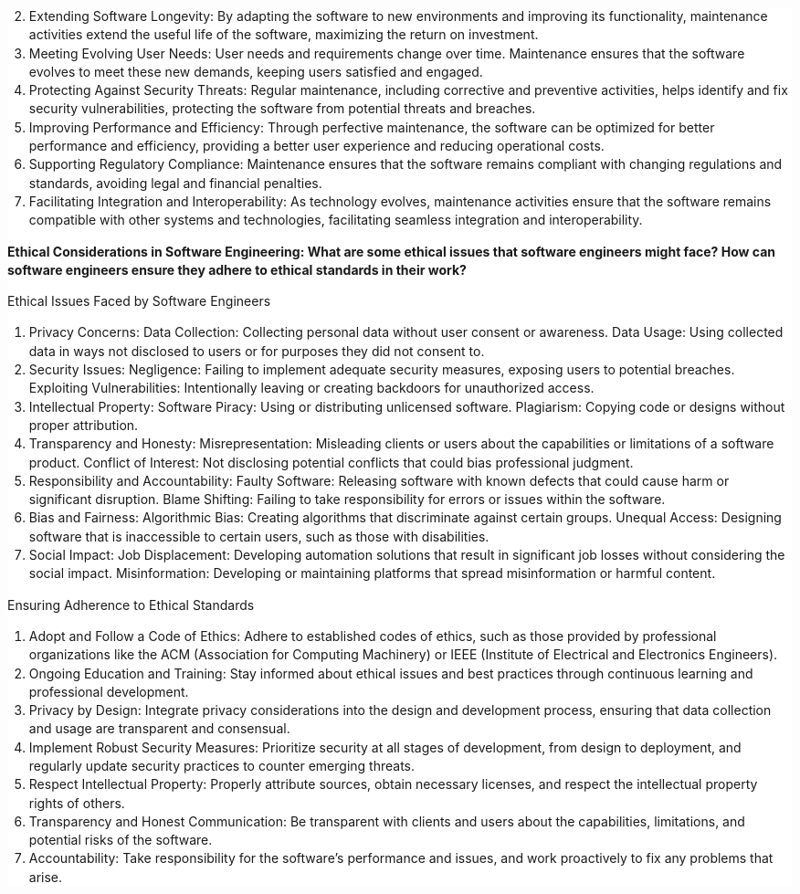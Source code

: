 2.	Extending Software Longevity: By adapting the software to new environments and improving its functionality, maintenance activities extend the useful life of the software, maximizing the return on investment.
3.	Meeting Evolving User Needs: User needs and requirements change over time. Maintenance ensures that the software evolves to meet these new demands, keeping users satisfied and engaged.
4.	Protecting Against Security Threats: Regular maintenance, including corrective and preventive activities, helps identify and fix security vulnerabilities, protecting the software from potential threats and breaches.
5.	Improving Performance and Efficiency: Through perfective maintenance, the software can be optimized for better performance and efficiency, providing a better user experience and reducing operational costs.
6.	Supporting Regulatory Compliance: Maintenance ensures that the software remains compliant with changing regulations and standards, avoiding legal and financial penalties.
7.	Facilitating Integration and Interoperability: As technology evolves, maintenance activities ensure that the software remains compatible with other systems and technologies, facilitating seamless integration and interoperability.

**Ethical Considerations in Software Engineering:
What are some ethical issues that software engineers might face? How can software engineers ensure they adhere to ethical standards in their work?**

Ethical Issues Faced by Software Engineers
1.	Privacy Concerns:
	Data Collection: Collecting personal data without user consent or awareness.
	Data Usage: Using collected data in ways not disclosed to users or for purposes they did not consent to.
2.	Security Issues:
	Negligence: Failing to implement adequate security measures, exposing users to potential breaches.
	Exploiting Vulnerabilities: Intentionally leaving or creating backdoors for unauthorized access.
3.	Intellectual Property:
	Software Piracy: Using or distributing unlicensed software.
	Plagiarism: Copying code or designs without proper attribution.
4.	Transparency and Honesty:
	Misrepresentation: Misleading clients or users about the capabilities or limitations of a software product.
	Conflict of Interest: Not disclosing potential conflicts that could bias professional judgment.
5.	Responsibility and Accountability:
	Faulty Software: Releasing software with known defects that could cause harm or significant disruption.
	Blame Shifting: Failing to take responsibility for errors or issues within the software.
6.	Bias and Fairness:
	Algorithmic Bias: Creating algorithms that discriminate against certain groups.
	Unequal Access: Designing software that is inaccessible to certain users, such as those with disabilities.
7.	Social Impact:
	Job Displacement: Developing automation solutions that result in significant job losses without considering the social impact.
  Misinformation: Developing or maintaining platforms that spread misinformation or harmful content.

Ensuring Adherence to Ethical Standards
1.	Adopt and Follow a Code of Ethics: Adhere to established codes of ethics, such as those provided by professional organizations like the ACM (Association for Computing Machinery) or IEEE (Institute of Electrical and Electronics Engineers).
2.	Ongoing Education and Training: Stay informed about ethical issues and best practices through continuous learning and professional development.
3.	Privacy by Design: Integrate privacy considerations into the design and development process, ensuring that data collection and usage are transparent and consensual.
4.	Implement Robust Security Measures: Prioritize security at all stages of development, from design to deployment, and regularly update security practices to counter emerging threats.
5.	Respect Intellectual Property: Properly attribute sources, obtain necessary licenses, and respect the intellectual property rights of others.
6.	Transparency and Honest Communication: Be transparent with clients and users about the capabilities, limitations, and potential risks of the software.
7.	Accountability: Take responsibility for the software’s performance and issues, and work proactively to fix any problems that arise.
